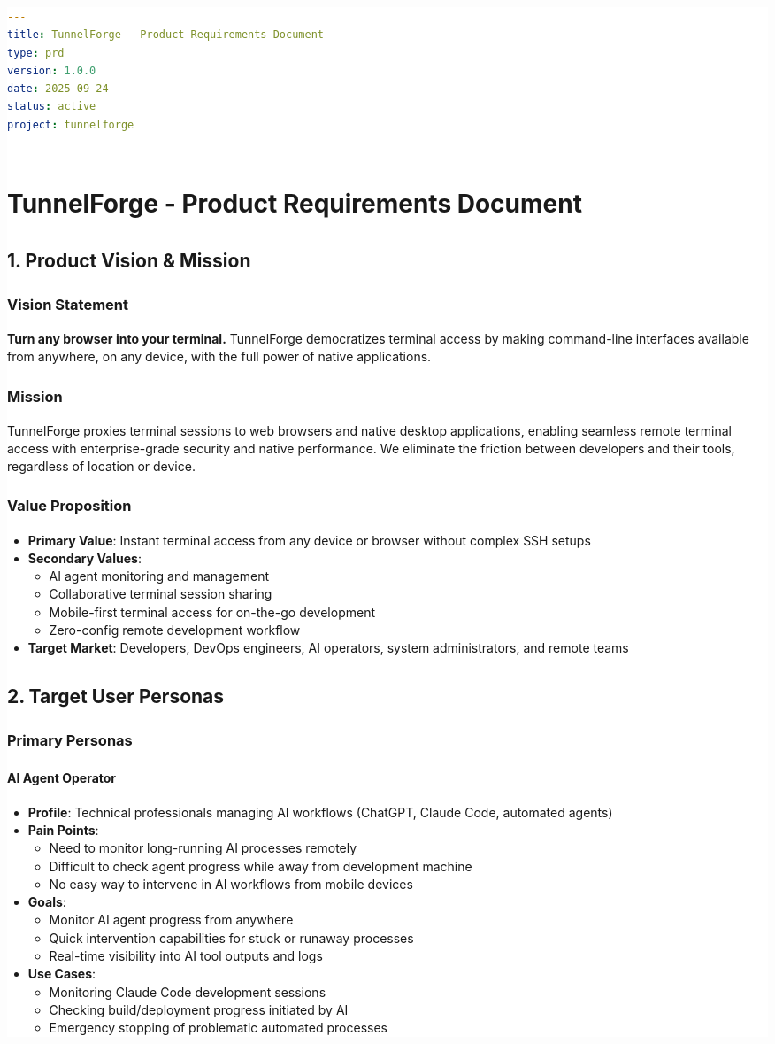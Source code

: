 ```yaml
---
title: TunnelForge - Product Requirements Document
type: prd
version: 1.0.0
date: 2025-09-24
status: active
project: tunnelforge
---
```


# TunnelForge - Product Requirements Document

## 1. Product Vision & Mission

### Vision Statement

**Turn any browser into your terminal.** TunnelForge democratizes terminal access by making command-line interfaces available from anywhere, on any device, with the full power of native applications.

### Mission

TunnelForge proxies terminal sessions to web browsers and native desktop applications, enabling seamless remote terminal access with enterprise-grade security and native performance. We eliminate the friction between developers and their tools, regardless of location or device.

### Value Proposition

- **Primary Value**: Instant terminal access from any device or browser without complex SSH setups
- **Secondary Values**:
  - AI agent monitoring and management
  - Collaborative terminal session sharing
  - Mobile-first terminal access for on-the-go development
  - Zero-config remote development workflow
- **Target Market**: Developers, DevOps engineers, AI operators, system administrators, and remote teams

## 2. Target User Personas

### Primary Personas

#### **AI Agent Operator**
- **Profile**: Technical professionals managing AI workflows (ChatGPT, Claude Code, automated agents)
- **Pain Points**:
  - Need to monitor long-running AI processes remotely
  - Difficult to check agent progress while away from development machine
  - No easy way to intervene in AI workflows from mobile devices
- **Goals**:
  - Monitor AI agent progress from anywhere
  - Quick intervention capabilities for stuck or runaway processes
  - Real-time visibility into AI tool outputs and logs
- **Use Cases**:
  - Monitoring Claude Code development sessions
  - Checking build/deployment progress initiated by AI
  - Emergency stopping of problematic automated processes
